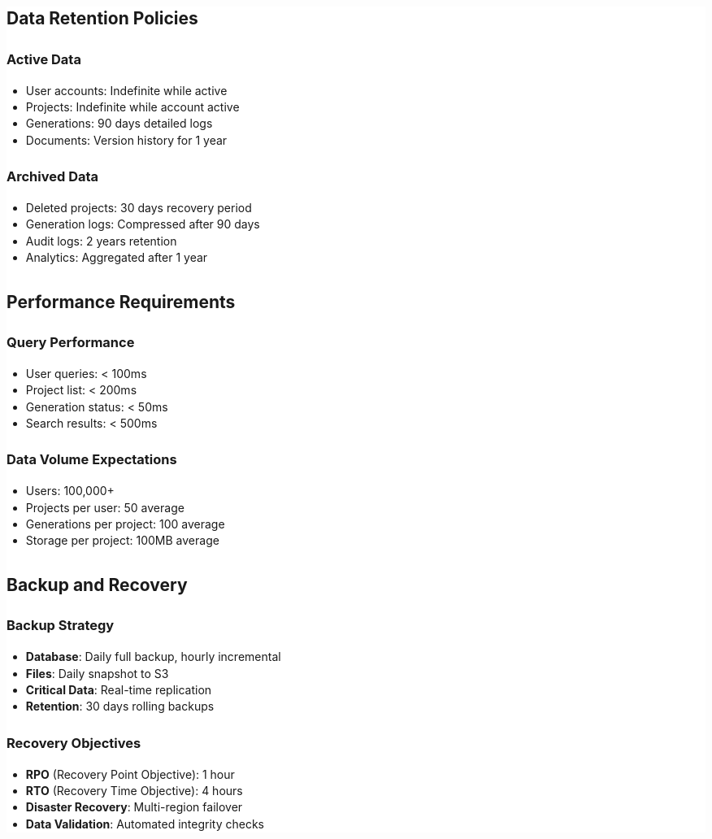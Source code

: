 ## Data Retention Policies

### Active Data
- User accounts: Indefinite while active
- Projects: Indefinite while account active
- Generations: 90 days detailed logs
- Documents: Version history for 1 year

### Archived Data
- Deleted projects: 30 days recovery period
- Generation logs: Compressed after 90 days
- Audit logs: 2 years retention
- Analytics: Aggregated after 1 year

## Performance Requirements

### Query Performance
- User queries: < 100ms
- Project list: < 200ms
- Generation status: < 50ms
- Search results: < 500ms

### Data Volume Expectations
- Users: 100,000+
- Projects per user: 50 average
- Generations per project: 100 average
- Storage per project: 100MB average

## Backup and Recovery

### Backup Strategy
- **Database**: Daily full backup, hourly incremental
- **Files**: Daily snapshot to S3
- **Critical Data**: Real-time replication
- **Retention**: 30 days rolling backups

### Recovery Objectives
- **RPO** (Recovery Point Objective): 1 hour
- **RTO** (Recovery Time Objective): 4 hours
- **Disaster Recovery**: Multi-region failover
- **Data Validation**: Automated integrity checks